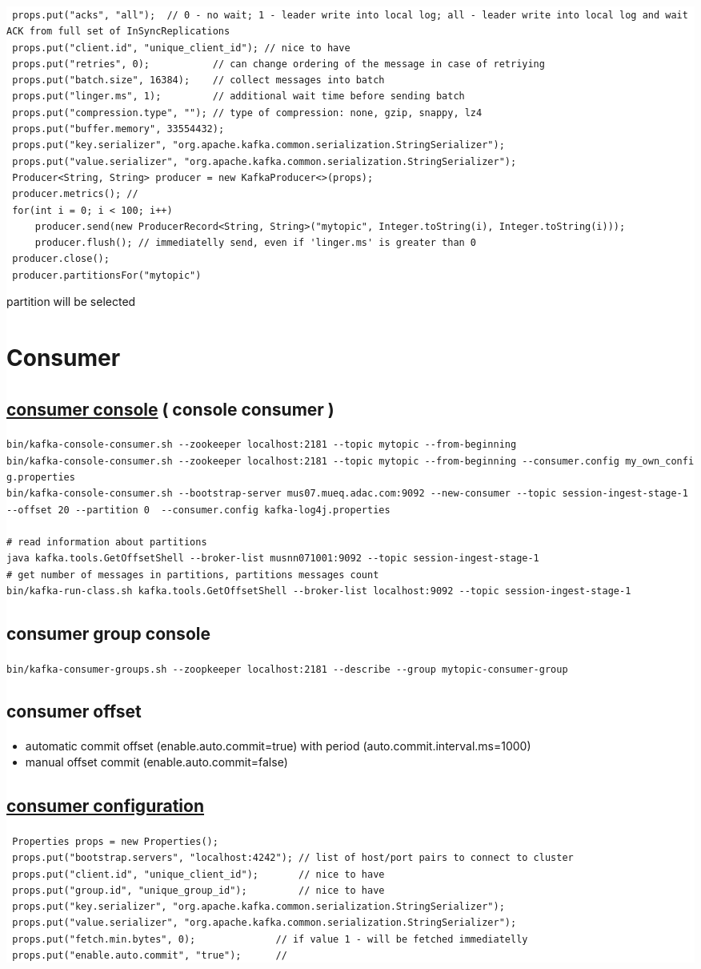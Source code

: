 ```
 props.put("acks", "all");  // 0 - no wait; 1 - leader write into local log; all - leader write into local log and wait ACK from full set of InSyncReplications 
 props.put("client.id", "unique_client_id"); // nice to have
 props.put("retries", 0);           // can change ordering of the message in case of retriying
 props.put("batch.size", 16384);    // collect messages into batch
 props.put("linger.ms", 1);         // additional wait time before sending batch
 props.put("compression.type", ""); // type of compression: none, gzip, snappy, lz4
 props.put("buffer.memory", 33554432);
 props.put("key.serializer", "org.apache.kafka.common.serialization.StringSerializer");
 props.put("value.serializer", "org.apache.kafka.common.serialization.StringSerializer");
 Producer<String, String> producer = new KafkaProducer<>(props);
 producer.metrics(); // 
 for(int i = 0; i < 100; i++)
     producer.send(new ProducerRecord<String, String>("mytopic", Integer.toString(i), Integer.toString(i)));
     producer.flush(); // immediatelly send, even if 'linger.ms' is greater than 0
 producer.close();
 producer.partitionsFor("mytopic")
```
partition will be selected 

# Consumer
## [consumer console](https://github.com/apache/kafka/blob/trunk/core/src/main/scala/kafka/tools/ConsoleConsumer.scala) ( console consumer )
```
bin/kafka-console-consumer.sh --zookeeper localhost:2181 --topic mytopic --from-beginning
bin/kafka-console-consumer.sh --zookeeper localhost:2181 --topic mytopic --from-beginning --consumer.config my_own_config.properties
bin/kafka-console-consumer.sh --bootstrap-server mus07.mueq.adac.com:9092 --new-consumer --topic session-ingest-stage-1 --offset 20 --partition 0  --consumer.config kafka-log4j.properties

# read information about partitions
java kafka.tools.GetOffsetShell --broker-list musnn071001:9092 --topic session-ingest-stage-1
# get number of messages in partitions, partitions messages count
bin/kafka-run-class.sh kafka.tools.GetOffsetShell --broker-list localhost:9092 --topic session-ingest-stage-1
```
## consumer group console
```
bin/kafka-consumer-groups.sh --zoopkeeper localhost:2181 --describe --group mytopic-consumer-group
```

## consumer offset
* automatic commit offset (enable.auto.commit=true) with period (auto.commit.interval.ms=1000)
* manual offset commit (enable.auto.commit=false) 

## [consumer configuration](https://kafka.apache.org/documentation/#consumerconfigs)
```
 Properties props = new Properties();
 props.put("bootstrap.servers", "localhost:4242"); // list of host/port pairs to connect to cluster
 props.put("client.id", "unique_client_id");       // nice to have
 props.put("group.id", "unique_group_id");         // nice to have
 props.put("key.serializer", "org.apache.kafka.common.serialization.StringSerializer");
 props.put("value.serializer", "org.apache.kafka.common.serialization.StringSerializer");
 props.put("fetch.min.bytes", 0);              // if value 1 - will be fetched immediatelly
 props.put("enable.auto.commit", "true");      //
```
